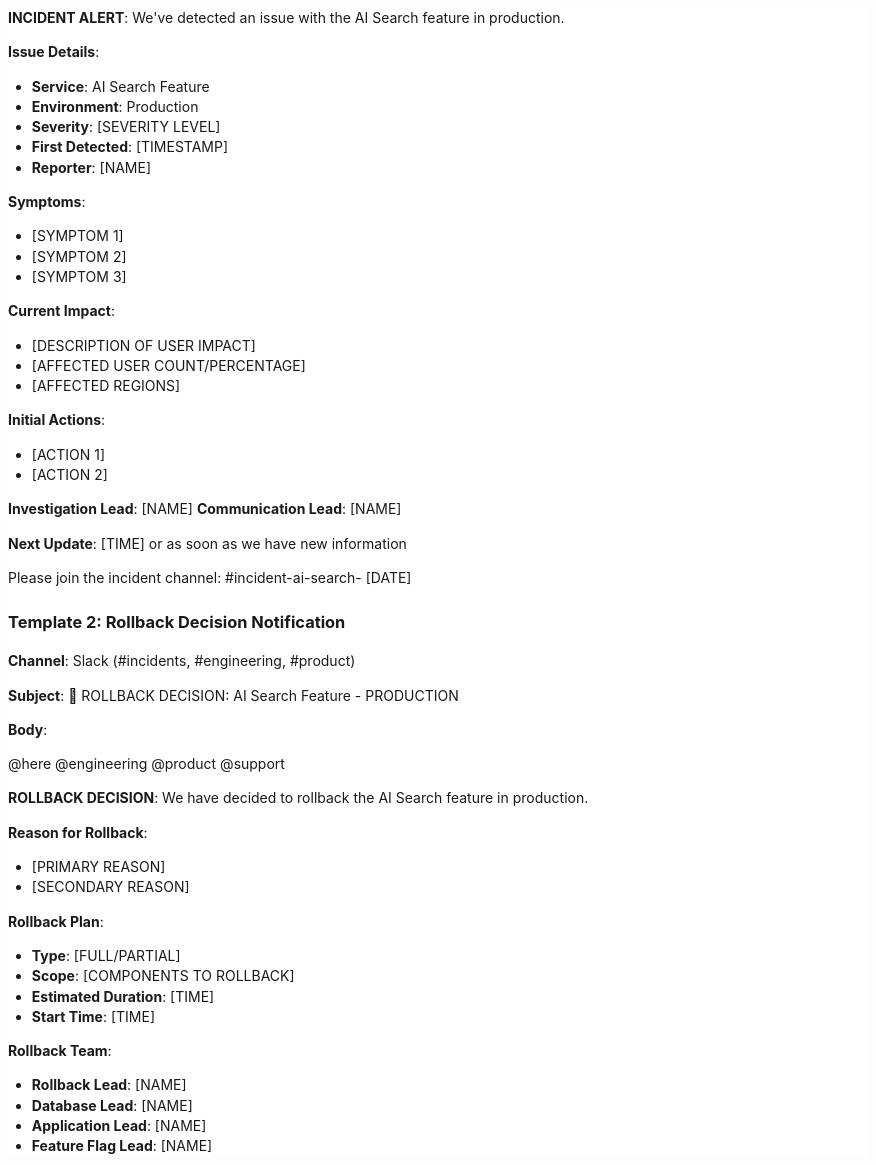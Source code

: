**INCIDENT ALERT**: We've detected an issue with the AI Search feature in production.

**Issue Details**:
- **Service**: AI Search Feature
- **Environment**: Production
- **Severity**: [SEVERITY LEVEL]
- **First Detected**: [TIMESTAMP]
- **Reporter**: [NAME]

**Symptoms**:
- [SYMPTOM 1]
- [SYMPTOM 2]
- [SYMPTOM 3]

**Current Impact**:
- [DESCRIPTION OF USER IMPACT]
- [AFFECTED USER COUNT/PERCENTAGE]
- [AFFECTED REGIONS]

**Initial Actions**:
- [ACTION 1]
- [ACTION 2]

**Investigation Lead**: [NAME]
**Communication Lead**: [NAME]

**Next Update**: [TIME] or as soon as we have new information

Please join the incident channel: #incident-ai-search- [DATE]

### Template 2: Rollback Decision Notification

**Channel**: Slack (#incidents, #engineering, #product)

**Subject**: 🔄 ROLLBACK DECISION: AI Search Feature - PRODUCTION

**Body**:

@here @engineering @product @support

**ROLLBACK DECISION**: We have decided to rollback the AI Search feature in production.

**Reason for Rollback**:
- [PRIMARY REASON]
- [SECONDARY REASON]

**Rollback Plan**:
- **Type**: [FULL/PARTIAL]
- **Scope**: [COMPONENTS TO ROLLBACK]
- **Estimated Duration**: [TIME]
- **Start Time**: [TIME]

**Rollback Team**:
- **Rollback Lead**: [NAME]
- **Database Lead**: [NAME]
- **Application Lead**: [NAME]
- **Feature Flag Lead**: [NAME]
